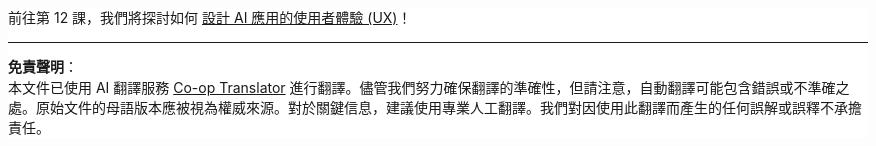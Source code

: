 前往第 12 課，我們將探討如何 [設計 AI 應用的使用者體驗 (UX)](../12-designing-ux-for-ai-applications/README.md?WT.mc_id=academic-105485-koreyst)！

---

**免責聲明**：  
本文件已使用 AI 翻譯服務 [Co-op Translator](https://github.com/Azure/co-op-translator) 進行翻譯。儘管我們努力確保翻譯的準確性，但請注意，自動翻譯可能包含錯誤或不準確之處。原始文件的母語版本應被視為權威來源。對於關鍵信息，建議使用專業人工翻譯。我們對因使用此翻譯而產生的任何誤解或誤釋不承擔責任。